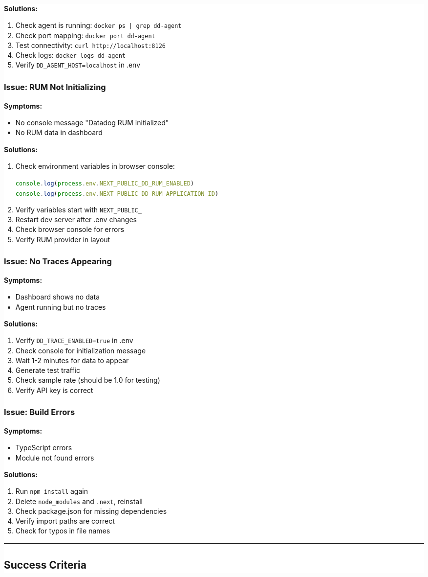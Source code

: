 **Solutions:**
1. Check agent is running: `docker ps | grep dd-agent`
2. Check port mapping: `docker port dd-agent`
3. Test connectivity: `curl http://localhost:8126`
4. Check logs: `docker logs dd-agent`
5. Verify `DD_AGENT_HOST=localhost` in .env

### Issue: RUM Not Initializing

**Symptoms:**
- No console message "Datadog RUM initialized"
- No RUM data in dashboard

**Solutions:**
1. Check environment variables in browser console:
   ```javascript
   console.log(process.env.NEXT_PUBLIC_DD_RUM_ENABLED)
   console.log(process.env.NEXT_PUBLIC_DD_RUM_APPLICATION_ID)
   ```
2. Verify variables start with `NEXT_PUBLIC_`
3. Restart dev server after .env changes
4. Check browser console for errors
5. Verify RUM provider in layout

### Issue: No Traces Appearing

**Symptoms:**
- Dashboard shows no data
- Agent running but no traces

**Solutions:**
1. Verify `DD_TRACE_ENABLED=true` in .env
2. Check console for initialization message
3. Wait 1-2 minutes for data to appear
4. Generate test traffic
5. Check sample rate (should be 1.0 for testing)
6. Verify API key is correct

### Issue: Build Errors

**Symptoms:**
- TypeScript errors
- Module not found errors

**Solutions:**
1. Run `npm install` again
2. Delete `node_modules` and `.next`, reinstall
3. Check package.json for missing dependencies
4. Verify import paths are correct
5. Check for typos in file names

---

## Success Criteria
